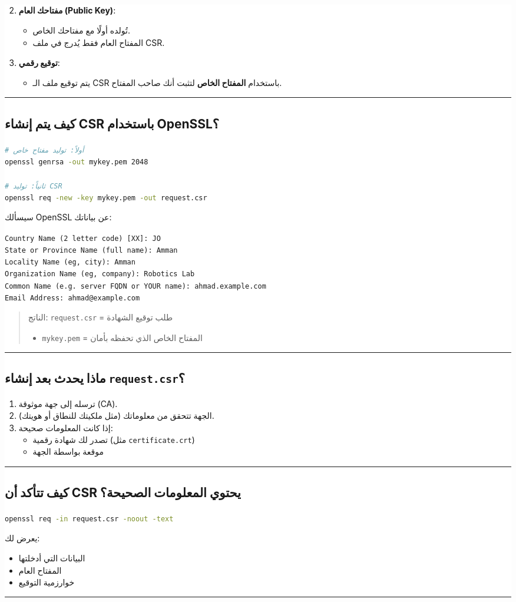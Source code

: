 2. **مفتاحك العام (Public Key)**:
   - تُولده أولًا مع مفتاحك الخاص.
   - المفتاح العام فقط يُدرج في ملف CSR.

3. **توقيع رقمي**:
   - يتم توقيع ملف الـ CSR باستخدام **المفتاح الخاص** لتثبت أنك صاحب المفتاح.

---

## **كيف يتم إنشاء CSR باستخدام OpenSSL؟**

```bash
# أولاً: توليد مفتاح خاص
openssl genrsa -out mykey.pem 2048

# ثانياً: توليد CSR
openssl req -new -key mykey.pem -out request.csr
```

سيسألك OpenSSL عن بياناتك:

```text
Country Name (2 letter code) [XX]: JO
State or Province Name (full name): Amman
Locality Name (eg, city): Amman
Organization Name (eg, company): Robotics Lab
Common Name (e.g. server FQDN or YOUR name): ahmad.example.com
Email Address: ahmad@example.com
```

> الناتج: `request.csr` = طلب توقيع الشهادة  
> + `mykey.pem` = المفتاح الخاص الذي تحفظه بأمان

---

## **ماذا يحدث بعد إنشاء `request.csr`؟**

1. ترسله إلى جهة موثوقة (CA).
2. الجهة تتحقق من معلوماتك (مثل ملكيتك للنطاق أو هويتك).
3. إذا كانت المعلومات صحيحة:
   - تصدر لك شهادة رقمية (مثل `certificate.crt`)
   - موقعة بواسطة الجهة

---

## **كيف تتأكد أن CSR يحتوي المعلومات الصحيحة؟**

```bash
openssl req -in request.csr -noout -text
```

يعرض لك:
- البيانات التي أدخلتها
- المفتاح العام
- خوارزمية التوقيع

---